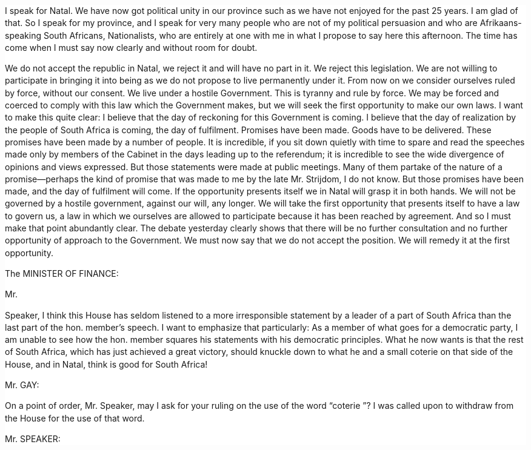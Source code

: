 <p>I speak for Natal. We have now got political unity in our province such as we have not enjoyed for the past 25 years. I am glad of that. So I speak for my province, and I speak for very many people who are not of my political persuasion and who are Afrikaans-speaking South Africans, Nationalists, who are entirely at one with me in what I propose to say here this afternoon. The time has come when I must say now clearly and without room for doubt.</p>

<p>We do not accept the republic in Natal, we reject it and will have no part in it. We reject this legislation. We are not willing to participate in bringing it into being as we do not propose to live permanently under it. From now on we consider ourselves ruled by force, without our consent. We live under a hostile Government. This is tyranny and rule by force. We may be forced and coerced to comply with this law which the Government makes, but we will seek the first opportunity to make our own laws. I want to make this quite clear: I believe that the day of reckoning for this Government is coming. I believe that the day of realization by the people of South Africa is coming, the day of fulfilment. Promises have been made. Goods have to be delivered. These promises have been made by a number of people. It is incredible, if you sit down quietly with time to spare and read the speeches made only by members of the Cabinet in the days leading up to the referendum; it is incredible to see the wide divergence of opinions and views expressed. But those statements were made at public meetings. Many of them partake of the nature of a promise&#x2014;perhaps the kind of promise that was made to me by the late Mr. Strijdom, I do not know. But those promises have been made, and the day of fulfilment will come. If the opportunity presents itself we in Natal will grasp it in both hands. We will not be governed by a hostile government, against our will, any longer. We will take the first opportunity that presents itself to have a law to govern us, a law in which we ourselves are allowed to participate because it has been reached by agreement. And so I must make that point abundantly clear. The debate yesterday clearly shows that there will be no further consultation and no further opportunity of approach to the Government. We must now say that we do not accept the position. We will remedy it at the first opportunity.</p>

</speech>

<speech by="#minister_of_finance">

<from>The <person refersTo="hansard_za">MINISTER OF FINANCE</person>:</from>

<p>Mr.</p>

<p>Speaker, I think this House has seldom listened to a more irresponsible statement by a leader of a part of South Africa than the last part of the hon. member&#x2019;s speech. I want to emphasize that particularly: As a member of what goes for a democratic party, I am unable to see how the hon. member squares his statements with his democratic principles. What he now wants is that the rest of South Africa, which has just achieved a great victory, should knuckle down to what he and a small coterie on that side of the House, and in Natal, think is good for South Africa!</p>

</speech>

<speech by="#gay">

<from>Mr. <person refersTo="hansard_za">GAY</person>:</from>

<p>On a point of order, Mr. Speaker, may I ask for your ruling on the use of the word &#x201C;coterie &#x201D;&#x003F; I was called upon to withdraw from the House for the use of that word.</p>

</speech>

<speech by="#speaker">

<from>Mr. <person refersTo="hansard_za">SPEAKER</person>:</from>
